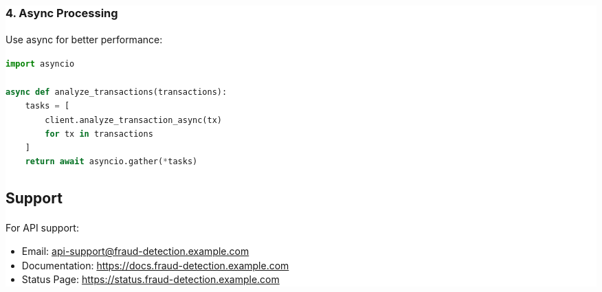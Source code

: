 ### 4. Async Processing

Use async for better performance:

```python
import asyncio

async def analyze_transactions(transactions):
    tasks = [
        client.analyze_transaction_async(tx)
        for tx in transactions
    ]
    return await asyncio.gather(*tasks)
```

## Support

For API support:
- Email: api-support@fraud-detection.example.com
- Documentation: https://docs.fraud-detection.example.com
- Status Page: https://status.fraud-detection.example.com
